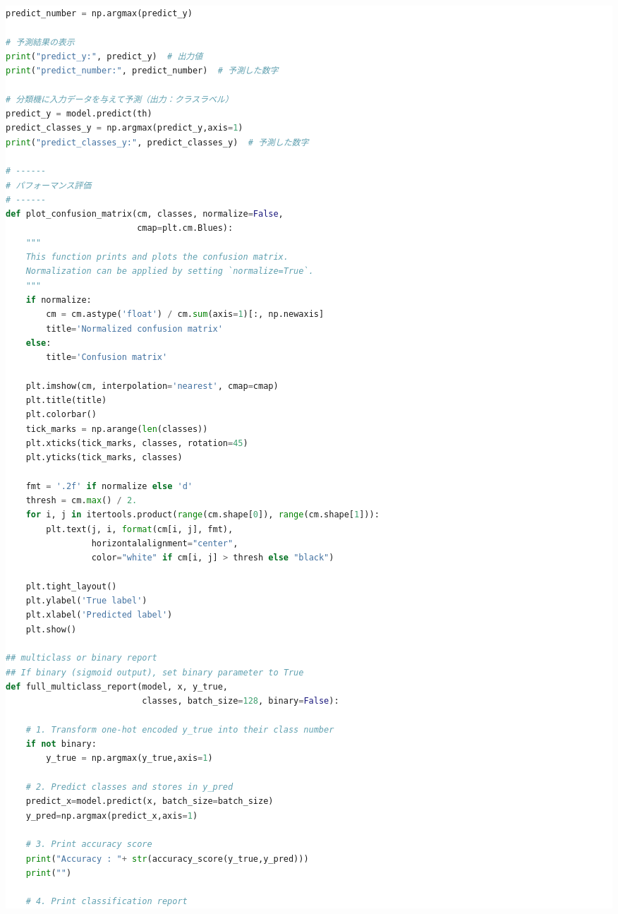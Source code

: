 ```python
predict_number = np.argmax(predict_y) 

# 予測結果の表示
print("predict_y:", predict_y)  # 出力値
print("predict_number:", predict_number)  # 予測した数字

# 分類機に入力データを与えて予測（出力：クラスラベル）
predict_y = model.predict(th)
predict_classes_y = np.argmax(predict_y,axis=1)
print("predict_classes_y:", predict_classes_y)  # 予測した数字

# ------
# パフォーマンス評価
# ------
def plot_confusion_matrix(cm, classes, normalize=False,
                          cmap=plt.cm.Blues):
    """
    This function prints and plots the confusion matrix.
    Normalization can be applied by setting `normalize=True`.
    """
    if normalize:
        cm = cm.astype('float') / cm.sum(axis=1)[:, np.newaxis]
        title='Normalized confusion matrix'
    else:
        title='Confusion matrix'

    plt.imshow(cm, interpolation='nearest', cmap=cmap)
    plt.title(title)
    plt.colorbar()
    tick_marks = np.arange(len(classes))
    plt.xticks(tick_marks, classes, rotation=45)
    plt.yticks(tick_marks, classes)

    fmt = '.2f' if normalize else 'd'
    thresh = cm.max() / 2.
    for i, j in itertools.product(range(cm.shape[0]), range(cm.shape[1])):
        plt.text(j, i, format(cm[i, j], fmt),
                 horizontalalignment="center",
                 color="white" if cm[i, j] > thresh else "black")

    plt.tight_layout()
    plt.ylabel('True label')
    plt.xlabel('Predicted label')
    plt.show()
    
## multiclass or binary report
## If binary (sigmoid output), set binary parameter to True
def full_multiclass_report(model, x, y_true,
                           classes, batch_size=128, binary=False):

    # 1. Transform one-hot encoded y_true into their class number
    if not binary:
        y_true = np.argmax(y_true,axis=1)
    
    # 2. Predict classes and stores in y_pred
    predict_x=model.predict(x, batch_size=batch_size) 
    y_pred=np.argmax(predict_x,axis=1)
        
    # 3. Print accuracy score
    print("Accuracy : "+ str(accuracy_score(y_true,y_pred)))
    print("")
    
    # 4. Print classification report
```